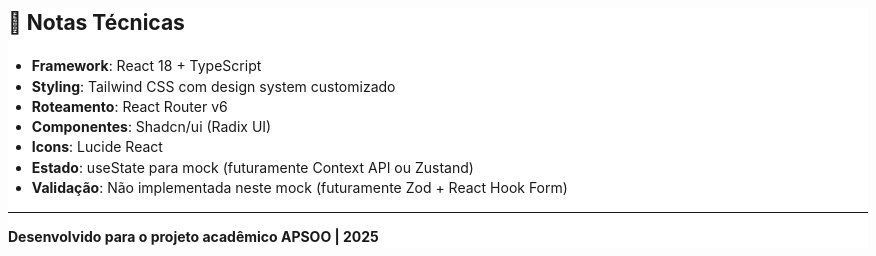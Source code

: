 
## 📝 Notas Técnicas

- **Framework**: React 18 + TypeScript
- **Styling**: Tailwind CSS com design system customizado
- **Roteamento**: React Router v6
- **Componentes**: Shadcn/ui (Radix UI)
- **Icons**: Lucide React
- **Estado**: useState para mock (futuramente Context API ou Zustand)
- **Validação**: Não implementada neste mock (futuramente Zod + React Hook Form)

---

**Desenvolvido para o projeto acadêmico APSOO | 2025**
